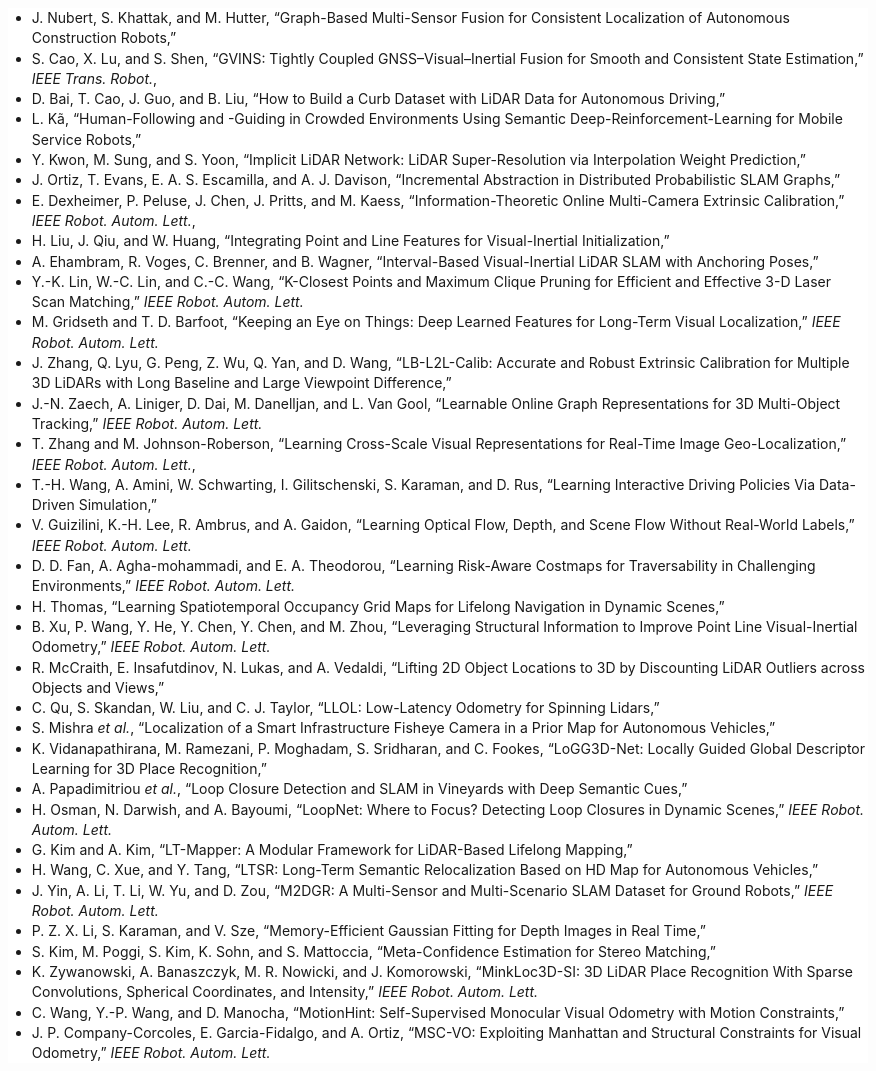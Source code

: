 - J. Nubert, S. Khattak, and M. Hutter, “Graph-Based Multi-Sensor Fusion for Consistent Localization of Autonomous Construction Robots,” 
- S. Cao, X. Lu, and S. Shen, “GVINS: Tightly Coupled GNSS–Visual–Inertial Fusion for Smooth and Consistent State Estimation,” *IEEE Trans. Robot.*, 
- D. Bai, T. Cao, J. Guo, and B. Liu, “How to Build a Curb Dataset with LiDAR Data for Autonomous Driving,” 
- L. Kã, “Human-Following and -Guiding in Crowded Environments Using Semantic Deep-Reinforcement-Learning for Mobile Service Robots,” 
- Y. Kwon, M. Sung, and S. Yoon, “Implicit LiDAR Network: LiDAR Super-Resolution via Interpolation Weight Prediction,” 
- J. Ortiz, T. Evans, E. A. S. Escamilla, and A. J. Davison, “Incremental Abstraction in Distributed Probabilistic SLAM Graphs,” 
- E. Dexheimer, P. Peluse, J. Chen, J. Pritts, and M. Kaess, “Information-Theoretic Online Multi-Camera Extrinsic Calibration,” *IEEE Robot. Autom. Lett.*,
- H. Liu, J. Qiu, and W. Huang, “Integrating Point and Line Features for Visual-Inertial Initialization,” 
- A. Ehambram, R. Voges, C. Brenner, and B. Wagner, “Interval-Based Visual-Inertial LiDAR SLAM with Anchoring Poses,” 
- Y.-K. Lin, W.-C. Lin, and C.-C. Wang, “K-Closest Points and Maximum Clique Pruning for Efficient and Effective 3-D Laser Scan Matching,” *IEEE Robot. Autom. Lett.*
- M. Gridseth and T. D. Barfoot, “Keeping an Eye on Things: Deep Learned Features for Long-Term Visual Localization,” *IEEE Robot. Autom. Lett.*
- J. Zhang, Q. Lyu, G. Peng, Z. Wu, Q. Yan, and D. Wang, “LB-L2L-Calib: Accurate and Robust Extrinsic Calibration for Multiple 3D LiDARs with Long Baseline and Large Viewpoint Difference,” 
- J.-N. Zaech, A. Liniger, D. Dai, M. Danelljan, and L. Van Gool, “Learnable Online Graph Representations for 3D Multi-Object Tracking,” *IEEE Robot. Autom. Lett.*
- T. Zhang and M. Johnson-Roberson, “Learning Cross-Scale Visual Representations for Real-Time Image Geo-Localization,” *IEEE Robot. Autom. Lett.*,
- T.-H. Wang, A. Amini, W. Schwarting, I. Gilitschenski, S. Karaman, and D. Rus, “Learning Interactive Driving Policies Via Data-Driven Simulation,” 
- V. Guizilini, K.-H. Lee, R. Ambrus, and A. Gaidon, “Learning Optical Flow, Depth, and Scene Flow Without Real-World Labels,” *IEEE Robot. Autom. Lett.*
- D. D. Fan, A. Agha-mohammadi, and E. A. Theodorou, “Learning Risk-Aware Costmaps for Traversability in Challenging Environments,” *IEEE Robot. Autom. Lett.*
- H. Thomas, “Learning Spatiotemporal Occupancy Grid Maps for Lifelong Navigation in Dynamic Scenes,”
- B. Xu, P. Wang, Y. He, Y. Chen, Y. Chen, and M. Zhou, “Leveraging Structural Information to Improve Point Line Visual-Inertial Odometry,” *IEEE Robot. Autom. Lett.*
- R. McCraith, E. Insafutdinov, N. Lukas, and A. Vedaldi, “Lifting 2D Object Locations to 3D by Discounting LiDAR Outliers across Objects and Views,” 
- C. Qu, S. Skandan, W. Liu, and C. J. Taylor, “LLOL: Low-Latency Odometry for Spinning Lidars,” 
- S. Mishra *et al.*, “Localization of a Smart Infrastructure Fisheye Camera in a Prior Map for Autonomous Vehicles,”
- K. Vidanapathirana, M. Ramezani, P. Moghadam, S. Sridharan, and C. Fookes, “LoGG3D-Net: Locally Guided Global Descriptor Learning for 3D Place Recognition,”
- A. Papadimitriou *et al.*, “Loop Closure Detection and SLAM in Vineyards with Deep Semantic Cues,” 
- H. Osman, N. Darwish, and A. Bayoumi, “LoopNet: Where to Focus? Detecting Loop Closures in Dynamic Scenes,” *IEEE Robot. Autom. Lett.*
- G. Kim and A. Kim, “LT-Mapper: A Modular Framework for LiDAR-Based Lifelong Mapping,” 
- H. Wang, C. Xue, and Y. Tang, “LTSR: Long-Term Semantic Relocalization Based on HD Map for Autonomous Vehicles,” 
- J. Yin, A. Li, T. Li, W. Yu, and D. Zou, “M2DGR: A Multi-Sensor and Multi-Scenario SLAM Dataset for Ground Robots,” *IEEE Robot. Autom. Lett.*
- P. Z. X. Li, S. Karaman, and V. Sze, “Memory-Efficient Gaussian Fitting for Depth Images in Real Time,” 
- S. Kim, M. Poggi, S. Kim, K. Sohn, and S. Mattoccia, “Meta-Confidence Estimation for Stereo Matching,” 
- K. Zywanowski, A. Banaszczyk, M. R. Nowicki, and J. Komorowski, “MinkLoc3D-SI: 3D LiDAR Place Recognition With Sparse Convolutions, Spherical Coordinates, and Intensity,” *IEEE Robot. Autom. Lett.*
- C. Wang, Y.-P. Wang, and D. Manocha, “MotionHint: Self-Supervised Monocular Visual Odometry with Motion Constraints,” 
- J. P. Company-Corcoles, E. Garcia-Fidalgo, and A. Ortiz, “MSC-VO: Exploiting Manhattan and Structural Constraints for Visual Odometry,” *IEEE Robot. Autom. Lett.*